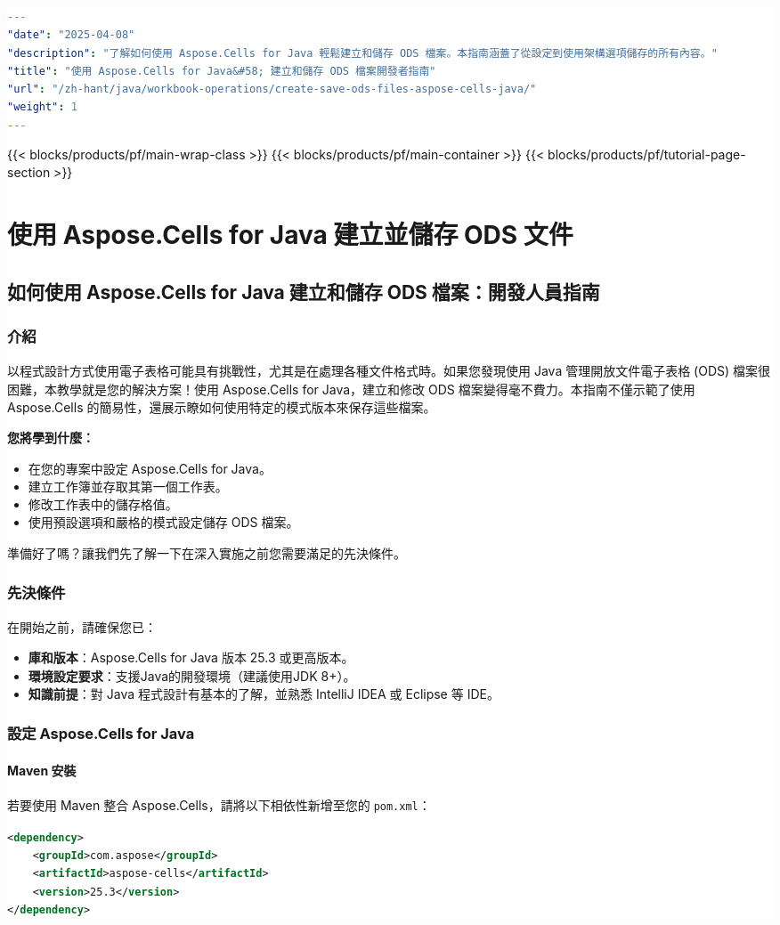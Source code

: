 ```yaml
---
"date": "2025-04-08"
"description": "了解如何使用 Aspose.Cells for Java 輕鬆建立和儲存 ODS 檔案。本指南涵蓋了從設定到使用架構選項儲存的所有內容。"
"title": "使用 Aspose.Cells for Java&#58; 建立和儲存 ODS 檔案開發者指南"
"url": "/zh-hant/java/workbook-operations/create-save-ods-files-aspose-cells-java/"
"weight": 1
---
```


{{< blocks/products/pf/main-wrap-class >}}
{{< blocks/products/pf/main-container >}}
{{< blocks/products/pf/tutorial-page-section >}}


# 使用 Aspose.Cells for Java 建立並儲存 ODS 文件

## 如何使用 Aspose.Cells for Java 建立和儲存 ODS 檔案：開發人員指南

### 介紹

以程式設計方式使用電子表格可能具有挑戰性，尤其是在處理各種文件格式時。如果您發現使用 Java 管理開放文件電子表格 (ODS) 檔案很困難，本教學就是您的解決方案！使用 Aspose.Cells for Java，建立和修改 ODS 檔案變得毫不費力。本指南不僅示範了使用 Aspose.Cells 的簡易性，還展示瞭如何使用特定的模式版本來保存這些檔案。

**您將學到什麼：**
- 在您的專案中設定 Aspose.Cells for Java。
- 建立工作簿並存取其第一個工作表。
- 修改工作表中的儲存格值。
- 使用預設選項和嚴格的模式設定儲存 ODS 檔案。

準備好了嗎？讓我們先了解一下在深入實施之前您需要滿足的先決條件。

### 先決條件

在開始之前，請確保您已：
- **庫和版本**：Aspose.Cells for Java 版本 25.3 或更高版本。
- **環境設定要求**：支援Java的開發環境（建議使用JDK 8+）。
- **知識前提**：對 Java 程式設計有基本的了解，並熟悉 IntelliJ IDEA 或 Eclipse 等 IDE。

### 設定 Aspose.Cells for Java

#### Maven 安裝

若要使用 Maven 整合 Aspose.Cells，請將以下相依性新增至您的 `pom.xml`：

```xml
<dependency>
    <groupId>com.aspose</groupId>
    <artifactId>aspose-cells</artifactId>
    <version>25.3</version>
</dependency>
```
